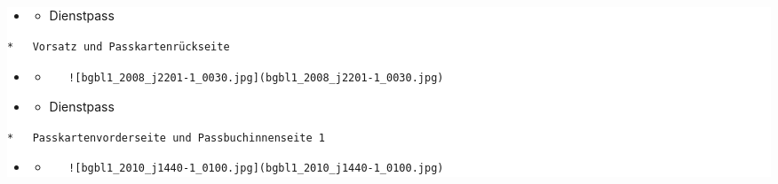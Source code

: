 


*    *   Dienstpass

    *   Vorsatz und Passkartenrückseite


*    *        ![bgbl1_2008_j2201-1_0030.jpg](bgbl1_2008_j2201-1_0030.jpg)



*    *   Dienstpass

    *   Passkartenvorderseite und Passbuchinnenseite 1


*    *        ![bgbl1_2010_j1440-1_0100.jpg](bgbl1_2010_j1440-1_0100.jpg)
